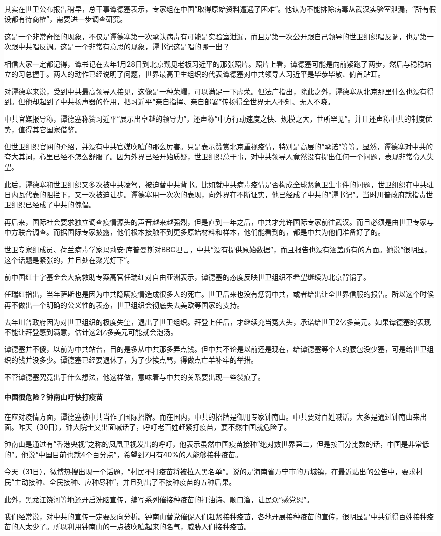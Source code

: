  其实在世卫公布报告稍早，总干事谭德塞表示，专家组在中国“取得原始资料遭遇了困难”。他认为不能排除病毒从武汉实验室泄漏，“所有假设都有待商榷”，需要进一步调查研究。
</p>
<p>
 这是一个非常奇怪的现象，不仅是谭德塞第一次承认病毒有可能是实验室泄漏，而且是第一次公开跟自己领导的世卫组织唱反调，也是第一次跟中共唱反调。这是一个非常有意思的现象，谭书记这是唱的哪一出？
</p>
<p>
 相信大家一定都记得，谭书记在去年1月28日到北京觐见老板习近平的那张照片。照片上看，谭德塞可能是向前紧跑了两步，然后与稳稳站立的习总握手。两人的动作已经说明了问题，世界最高卫生组织的代表谭德塞对中共领导人习近平是毕恭毕敬、俯首贴耳。
</p>
<p>
 对谭德塞来说，受到中共最高领导人接见，这像是一种荣耀，可以满足一下虚荣。但法广指出，除此之外，谭德塞从北京那里什么也没有得到。但他却起到了中共扬声器的作用，把习近平“亲自指挥、亲自部署”传扬得全世界无人不知、无人不晓。
</p>
<p>
 中共官媒报导称，谭德塞称赞习近平“展示出卓越的领导力”，还声称“中方行动速度之快、规模之大，世所罕见”。并且还声称中共的制度优势，值得其它国家借鉴。
</p>
<p>
 但世卫组织官网的介绍，并没有中共官媒吹嘘的那么厉害。只是表示赞赏北京重视疫情，特别是高层的“承诺”等等。显然，谭德塞对中共的夸大其词，心里已经不怎么舒服了。因为外界已经开始质疑，世卫组织总干事，对中共领导人竟然没有提出任何一个问题，表现非常令人失望。
</p>
<p>
 此后，谭德塞和世卫组织又多次被中共凌驾，被迫替中共背书。比如就中共病毒疫情是否构成全球紧急卫生事件的问题，世卫组织在中共驻日内瓦代表的阻拦下，又一次被迫让步。谭德塞用一次次的表现，向外界在不断证实，他已经成了中共的“谭书记”。当时川普政府就指责世卫组织已经成了中共的傀儡。
</p>
<p>
 再后来，国际社会要求独立调查疫情源头的声音越来越强烈，但是直到一年之后，中共才允许国际专家前往武汉。而且必须是由世卫专家与中方联合调查。而据国际专家披露，他们根本接触不到更多原始材料和样本，他们能看到的，都是中共为他们准备好了的。
</p>
<p>
 世卫专家组成员、荷兰病毒学家玛莉安‧库普曼斯对BBC坦言，中共“没有提供原始数据”，而且报告也没有涵盖所有的方面。她说“很明显，这个话题是紧张的，并且处在聚光灯下”。
</p>
<p>
 前中国红十字基金会大病救助专案高官任瑞红对自由亚洲表示，谭德塞的态度反映世卫组织不希望继续为北京背锅了。
</p>
<p>
 任瑞红指出，当年萨斯也是因为中共隐瞒疫情造成很多人的死亡。世卫后来也没有惩罚中共，或者给出让全世界信服的报告。所以这个时候再不做出一个明确的公义性的表态，世卫组织会彻底失去美欧等国家的支持。
</p>
<p>
 去年川普政府因为对世卫组织的极度失望，退出了世卫组织。拜登上任后，才继续充当冤大头，承诺给世卫2亿多美元。如果谭德塞的表现不能让拜登感到满意，估计这2亿多美元可能就会泡汤。
</p>
<p>
 谭德塞并不傻，以前为中共站台，目的是多从中共那多弄点钱。但中共不论是以前还是现在，给谭德塞等个人的腰包没少塞，可是给世卫组织的钱并没多少。谭德塞已经要退休了，为了少挨点骂，得做点亡羊补牢的举措。
</p>
<p>
 不管谭德塞究竟出于什么想法，他这样做，意味着与中共的关系要出现一些裂痕了。
</p>
<h4>
 中国很危险？钟南山吁快打疫苗
</h4>
<p>
 在应对疫情方面，谭德塞被中共当作了国际招牌。而在国内，中共的招牌是御用专家钟南山。中共要对百姓喊话，大多是通过钟南山来出面。昨天（30日），钟大院士又出面喊话了，呼吁老百姓赶紧打疫苗，要不然中国就危险了。
</p>
<p>
 钟南山是通过有“香港央视”之称的凤凰卫视发出的呼吁，他表示虽然中国疫苗接种“绝对数世界第二，但是按百分比数的话，中国是非常低的”。他说“中国目前也就4个百分点”，希望到7月有40%的人能够接种疫苗。
</p>
<p>
 今天（31日），微博热搜出现一个话题，“村民不打疫苗将被拉入黑名单”。说的是海南省万宁市的万城镇，在最近贴出的公告中，要求村民“主动接种、全民接种、应种尽种”，并且列出了不接种疫苗的五种后果。
</p>
<p>
 此外，黑龙江饶河等地还开启洗脑宣传，编写系列催接种疫苗的打油诗、顺口溜，让民众“感党恩”。
</p>
<p>
 我们经常说，对中共的宣传一定要反向分析。钟南山替党催促人们赶紧接种疫苗，各地开展接种疫苗的宣传，很明显是中共觉得百姓接种疫苗的人太少了。所以利用钟南山的一点被吹嘘起来的名气，威胁人们接种疫苗。